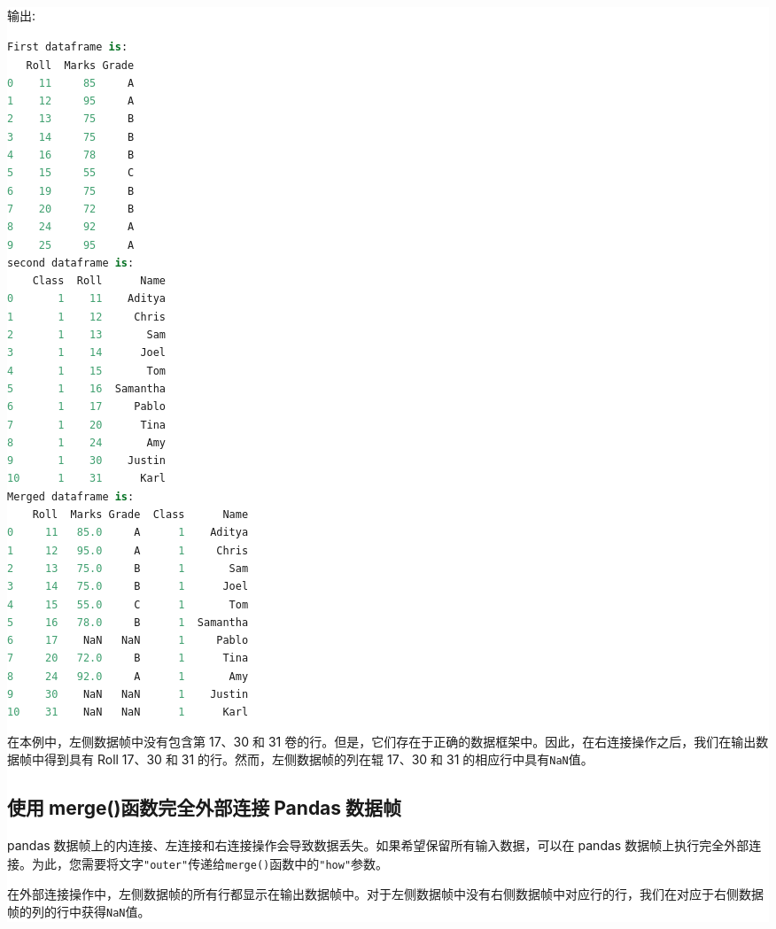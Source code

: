 输出:

```py
First dataframe is:
   Roll  Marks Grade
0    11     85     A
1    12     95     A
2    13     75     B
3    14     75     B
4    16     78     B
5    15     55     C
6    19     75     B
7    20     72     B
8    24     92     A
9    25     95     A
second dataframe is:
    Class  Roll      Name
0       1    11    Aditya
1       1    12     Chris
2       1    13       Sam
3       1    14      Joel
4       1    15       Tom
5       1    16  Samantha
6       1    17     Pablo
7       1    20      Tina
8       1    24       Amy
9       1    30    Justin
10      1    31      Karl
Merged dataframe is:
    Roll  Marks Grade  Class      Name
0     11   85.0     A      1    Aditya
1     12   95.0     A      1     Chris
2     13   75.0     B      1       Sam
3     14   75.0     B      1      Joel
4     15   55.0     C      1       Tom
5     16   78.0     B      1  Samantha
6     17    NaN   NaN      1     Pablo
7     20   72.0     B      1      Tina
8     24   92.0     A      1       Amy
9     30    NaN   NaN      1    Justin
10    31    NaN   NaN      1      Karl
```

在本例中，左侧数据帧中没有包含第 17、30 和 31 卷的行。但是，它们存在于正确的数据框架中。因此，在右连接操作之后，我们在输出数据帧中得到具有 Roll 17、30 和 31 的行。然而，左侧数据帧的列在辊 17、30 和 31 的相应行中具有`NaN`值。

## 使用 merge()函数完全外部连接 Pandas 数据帧

pandas 数据帧上的内连接、左连接和右连接操作会导致数据丢失。如果希望保留所有输入数据，可以在 pandas 数据帧上执行完全外部连接。为此，您需要将文字`"outer"`传递给`merge()`函数中的`"how"`参数。

在外部连接操作中，左侧数据帧的所有行都显示在输出数据帧中。对于左侧数据帧中没有右侧数据帧中对应行的行，我们在对应于右侧数据帧的列的行中获得`NaN`值。
